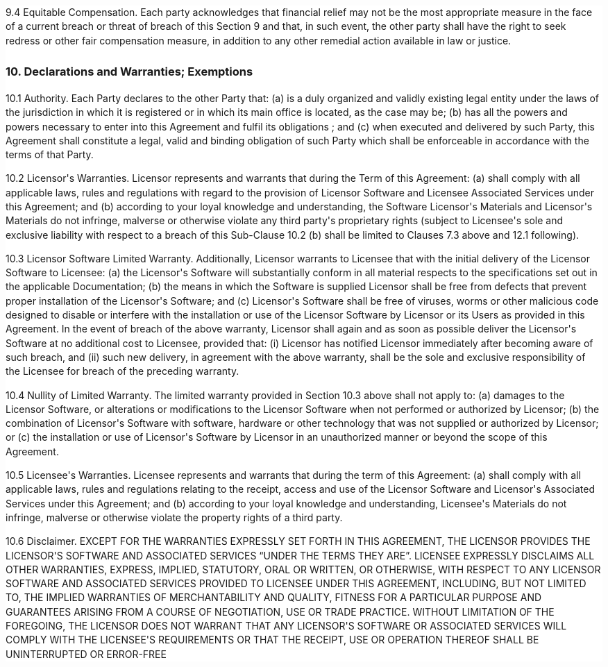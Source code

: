 9.4 Equitable Compensation. Each party acknowledges that financial relief may not be the most appropriate measure in the face of a current breach or threat of breach of this Section 9 and that, in such event, the other party shall have the right to seek redress or other fair compensation measure, in addition to any other remedial action available in law or justice.

### 10. Declarations and Warranties; Exemptions

10.1 Authority. Each Party declares to the other Party that: (a) is a duly organized and validly existing legal entity under the laws of the jurisdiction in which it is registered or in which its main office is located, as the case may be; (b) has all the powers and powers necessary to enter into this Agreement and fulfil its obligations ; and (c) when executed and delivered by such Party, this Agreement shall constitute a legal, valid and binding obligation of such Party which shall be enforceable in accordance with the terms of that Party.

10.2 Licensor's Warranties. Licensor represents and warrants that during the Term of this Agreement: (a) shall comply with all applicable laws, rules and regulations with regard to the provision of Licensor Software and Licensee Associated Services under this Agreement; and (b) according to your loyal knowledge and understanding, the Software Licensor's Materials and Licensor's Materials do not infringe, malverse or otherwise violate any third party's proprietary rights (subject to Licensee's sole and exclusive liability with respect to a breach of this Sub-Clause 10.2 (b) shall be limited to Clauses 7.3 above and 12.1 following).

10.3 Licensor Software Limited Warranty. Additionally, Licensor warrants to Licensee that with the initial delivery of the Licensor Software to Licensee: (a) the Licensor's Software will substantially conform in all material respects to the specifications set out in the applicable Documentation; (b) the means in which the Software is supplied Licensor shall be free from defects that prevent proper installation of the Licensor's Software; and (c) Licensor's Software shall be free of viruses, worms or other malicious code designed to disable or interfere with the installation or use of the Licensor Software by Licensor or its Users as provided in this Agreement. In the event of breach of the above warranty, Licensor shall again and as soon as possible deliver the Licensor's Software at no additional cost to Licensee, provided that: (i) Licensor has notified Licensor immediately after becoming aware of such breach, and (ii) such new delivery, in agreement with the above warranty, shall be the sole and exclusive responsibility of the Licensee for breach of the preceding warranty.

10.4 Nullity of Limited Warranty. The limited warranty provided in Section 10.3 above shall not apply to: (a) damages to the Licensor Software, or alterations or modifications to the Licensor Software when not performed or authorized by Licensor; (b) the combination of Licensor's Software with software, hardware or other technology that was not supplied or authorized by Licensor; or (c) the installation or use of Licensor's Software by Licensor in an unauthorized manner or beyond the scope of this Agreement.

10.5 Licensee's Warranties. Licensee represents and warrants that during the term of this Agreement: (a) shall comply with all applicable laws, rules and regulations relating to the receipt, access and use of the Licensor Software and Licensor's Associated Services under this Agreement; and (b) according to your loyal knowledge and understanding, Licensee's Materials do not infringe, malverse or otherwise violate the property rights of a third party.

10.6 Disclaimer. EXCEPT FOR THE WARRANTIES EXPRESSLY SET FORTH IN THIS AGREEMENT, THE LICENSOR PROVIDES THE LICENSOR'S SOFTWARE AND ASSOCIATED SERVICES “UNDER THE TERMS THEY ARE”. LICENSEE EXPRESSLY DISCLAIMS ALL OTHER WARRANTIES, EXPRESS, IMPLIED, STATUTORY, ORAL OR WRITTEN, OR OTHERWISE, WITH RESPECT TO ANY LICENSOR SOFTWARE AND ASSOCIATED SERVICES PROVIDED TO LICENSEE UNDER THIS AGREEMENT, INCLUDING, BUT NOT LIMITED TO, THE IMPLIED WARRANTIES OF MERCHANTABILITY AND QUALITY, FITNESS FOR A PARTICULAR PURPOSE AND GUARANTEES ARISING FROM A COURSE OF NEGOTIATION, USE OR TRADE PRACTICE. WITHOUT LIMITATION OF THE FOREGOING, THE LICENSOR DOES NOT WARRANT THAT ANY LICENSOR'S SOFTWARE OR ASSOCIATED SERVICES WILL COMPLY WITH THE LICENSEE'S REQUIREMENTS OR THAT THE RECEIPT, USE OR OPERATION THEREOF SHALL BE UNINTERRUPTED OR ERROR-FREE
